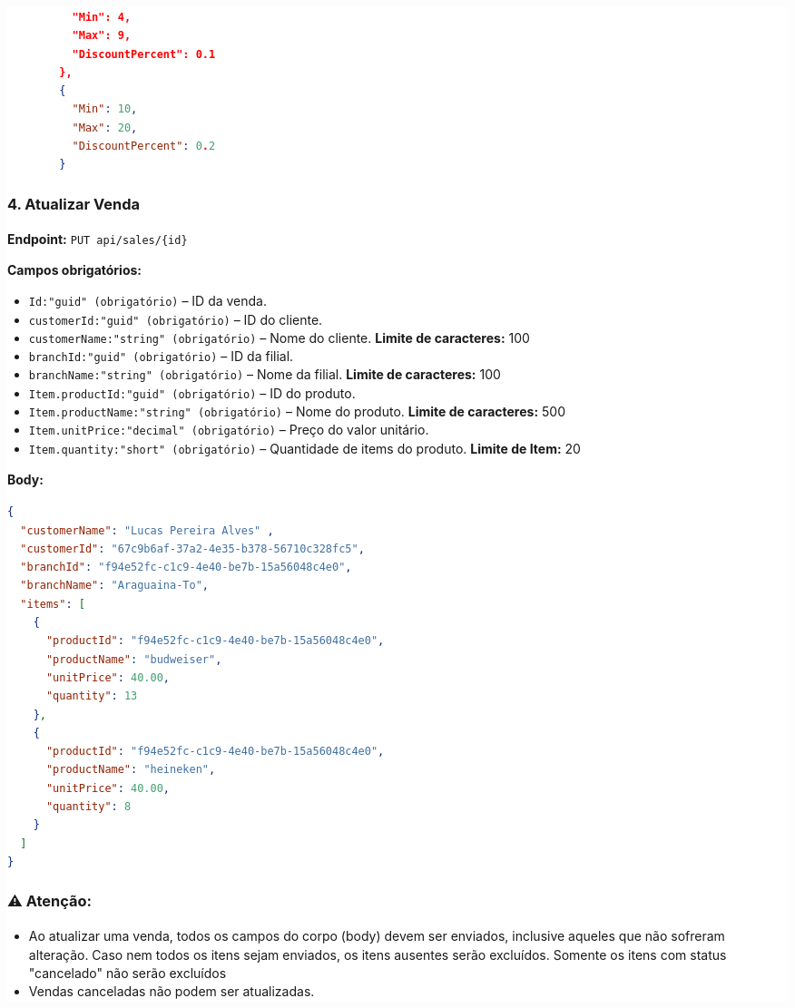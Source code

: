   ```json
            "Min": 4,
            "Max": 9,
            "DiscountPercent": 0.1
          },
          {
            "Min": 10,
            "Max": 20,
            "DiscountPercent": 0.2
          }
  ```
### 4. Atualizar Venda
**Endpoint:** `PUT api/sales/{id}`

**Campos obrigatórios:**
*  `Id:"guid" (obrigatório)` – ID da venda.
*  `customerId:"guid" (obrigatório)` – ID do cliente.
*  `customerName:"string" (obrigatório)` – Nome do cliente. **Limite de caracteres:** 100
*  `branchId:"guid" (obrigatório)` – ID da filial.
*  `branchName:"string" (obrigatório)` – Nome da filial. **Limite de caracteres:** 100
*  `Item.productId:"guid" (obrigatório)` – ID do produto.
*  `Item.productName:"string" (obrigatório)` – Nome do produto. **Limite de caracteres:** 500
*  `Item.unitPrice:"decimal" (obrigatório)` – Preço do valor unitário.
*  `Item.quantity:"short" (obrigatório)` –  Quantidade de items do produto. **Limite de Item:** 20


**Body:**
```json
{
  "customerName": "Lucas Pereira Alves" ,
  "customerId": "67c9b6af-37a2-4e35-b378-56710c328fc5",
  "branchId": "f94e52fc-c1c9-4e40-be7b-15a56048c4e0",
  "branchName": "Araguaina-To",
  "items": [
    {
      "productId": "f94e52fc-c1c9-4e40-be7b-15a56048c4e0",
      "productName": "budweiser",
      "unitPrice": 40.00,
      "quantity": 13
    },
    {
      "productId": "f94e52fc-c1c9-4e40-be7b-15a56048c4e0",
      "productName": "heineken",
      "unitPrice": 40.00,
      "quantity": 8
    }
  ]
}
```
### ⚠️ Atenção: 
* Ao atualizar uma venda, todos os campos do corpo (body) devem ser enviados, inclusive aqueles que não sofreram alteração. Caso nem todos os itens sejam enviados, os itens ausentes serão excluídos. Somente os itens com status "cancelado" não serão excluídos
* Vendas canceladas não podem ser atualizadas.
